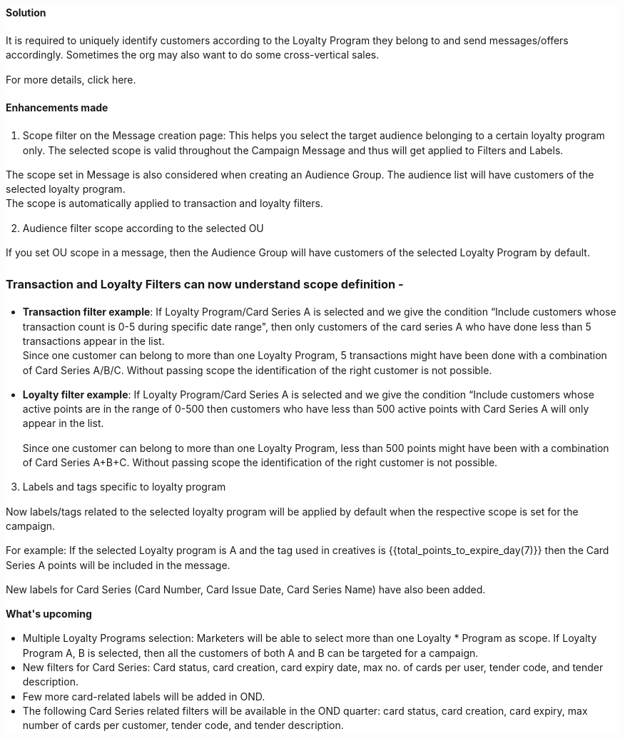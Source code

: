 #### Solution

It is required to uniquely identify customers according to the Loyalty Program they belong to and send messages/offers accordingly. Sometimes the org may also want to do some cross-vertical sales. 

For more details, click here. 

#### Enhancements made

1. Scope filter on the Message creation page: This helps you select the target audience belonging to a certain loyalty program only. The selected scope is valid throughout the Campaign Message and thus will get applied to Filters and Labels.

The scope set in Message is also considered when creating an Audience Group. The audience list will have customers of the selected loyalty program.\
The scope is automatically applied to transaction and loyalty filters. 

2. Audience filter scope according to the selected OU

If you set OU scope in a message, then the Audience Group will have customers of the selected Loyalty Program by default.

### Transaction and Loyalty Filters can now understand scope definition -

* **Transaction filter example**: If Loyalty Program/Card Series A is selected and we give the condition “Include customers whose transaction count is 0-5 during specific date range", then only customers of the card series A who have done less than 5 transactions appear in the list.\
   Since one customer can belong to more than one Loyalty Program, 5 transactions might have been done with a combination of Card Series A/B/C. Without passing scope the identification of the right customer is not possible.
* **Loyalty filter example**: If Loyalty Program/Card Series A is selected and we give the condition “Include customers whose active points are in the range of 0-500 then customers who have less than 500 active points with Card Series A will only appear in the list.

   Since one customer can belong to more than one Loyalty Program, less than 500 points might have been with a combination of Card Series A+B+C. Without passing scope the identification of the right customer is not possible.

3. Labels and tags specific to loyalty program

Now labels/tags related to the selected loyalty program will be applied by default when the respective scope is set for the campaign.

For example: If the selected Loyalty program is A and the tag used in creatives is \{\{total\_points\_to\_expire\_day(7)}} then the Card Series A points will be included in the message.

New labels for Card Series (Card Number, Card Issue Date, Card Series Name) have also been added. 

**What's upcoming**

* Multiple Loyalty Programs selection: Marketers will be able to select more than one Loyalty \* Program as scope. If Loyalty Program A, B is selected, then all the customers of both A and B can be targeted for a campaign.
* New filters for Card Series: Card status, card creation, card expiry date, max no. of cards per user, tender code, and tender description.
* Few more card-related labels will be added in OND.
* The following Card Series related filters will be available in the OND quarter: card status, card creation, card expiry, max number of cards per customer, tender code, and tender description.
